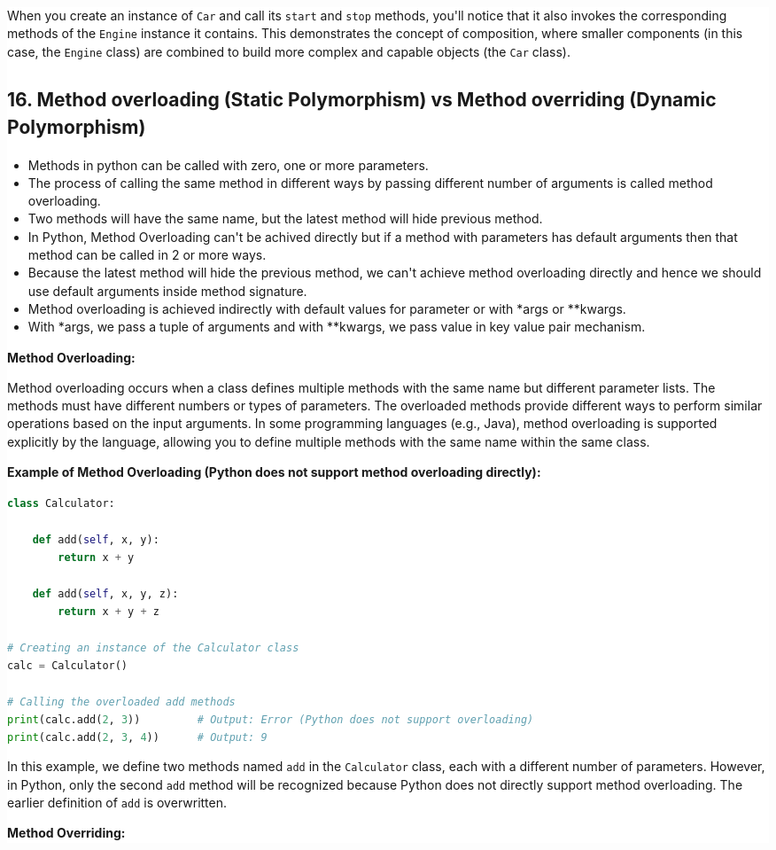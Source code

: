 When you create an instance of `Car` and call its `start` and `stop` methods, you'll notice that it also invokes the corresponding methods of the `Engine` instance it contains. This demonstrates the concept of composition, where smaller components (in this case, the `Engine` class) are combined to build more complex and capable objects (the `Car` class).

## 16. Method overloading (Static Polymorphism) vs Method overriding (Dynamic Polymorphism)

- Methods in python can be called with zero, one or more parameters.
- The process of calling the same method in different ways by passing different number of arguments is called method overloading.
- Two methods will have the same name, but the latest method will hide previous method.
- In Python, Method Overloading can't be achived directly but if a method with parameters has default arguments then that method can be called in 2 or more ways.
- Because the latest method will hide the previous method, we can't achieve method overloading directly and hence we should use default arguments inside method signature.
- Method overloading is achieved indirectly with default values for parameter or with *args or **kwargs.
- With *args, we pass a tuple of arguments and with **kwargs, we pass value in key value pair mechanism. 

**Method Overloading:**

Method overloading occurs when a class defines multiple methods with the same name but different parameter lists. The methods must have different numbers or types of parameters. The overloaded methods provide different ways to perform similar operations based on the input arguments. In some programming languages (e.g., Java), method overloading is supported explicitly by the language, allowing you to define multiple methods with the same name within the same class.

**Example of Method Overloading (Python does not support method overloading directly):**

```python
class Calculator:

    def add(self, x, y):
        return x + y

    def add(self, x, y, z):
        return x + y + z

# Creating an instance of the Calculator class
calc = Calculator()

# Calling the overloaded add methods
print(calc.add(2, 3))         # Output: Error (Python does not support overloading)
print(calc.add(2, 3, 4))      # Output: 9
```

In this example, we define two methods named `add` in the `Calculator` class, each with a different number of parameters. However, in Python, only the second `add` method will be recognized because Python does not directly support method overloading. The earlier definition of `add` is overwritten.

**Method Overriding:**

